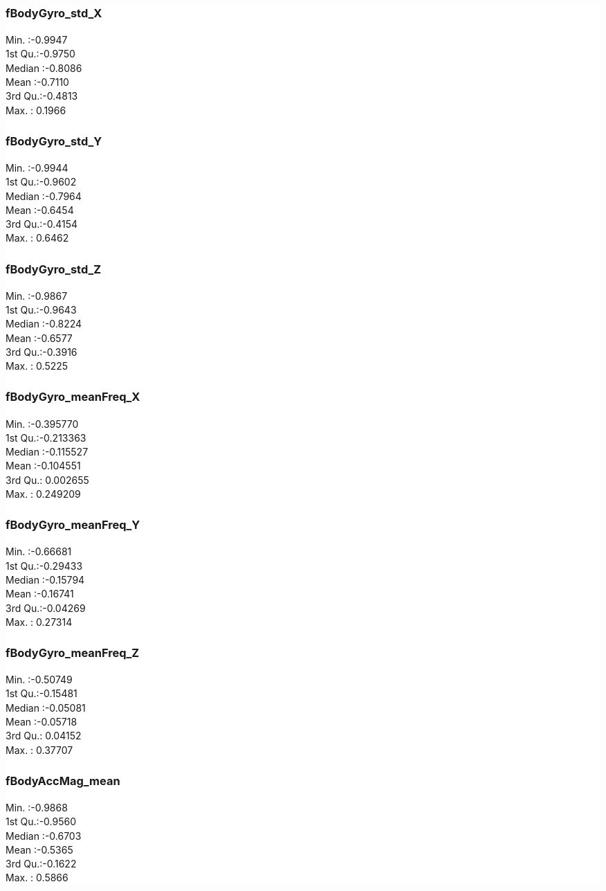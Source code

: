 ### fBodyGyro_std_X  
 Min.   :-0.9947  
 1st Qu.:-0.9750  
 Median :-0.8086  
 Mean   :-0.7110  
 3rd Qu.:-0.4813  
 Max.   : 0.1966  

### fBodyGyro_std_Y  
 Min.   :-0.9944  
 1st Qu.:-0.9602  
 Median :-0.7964  
 Mean   :-0.6454  
 3rd Qu.:-0.4154  
 Max.   : 0.6462  

### fBodyGyro_std_Z  
 Min.   :-0.9867  
 1st Qu.:-0.9643  
 Median :-0.8224  
 Mean   :-0.6577  
 3rd Qu.:-0.3916  
 Max.   : 0.5225  

### fBodyGyro_meanFreq_X
 Min.   :-0.395770   
 1st Qu.:-0.213363   
 Median :-0.115527   
 Mean   :-0.104551   
 3rd Qu.: 0.002655   
 Max.   : 0.249209   

### fBodyGyro_meanFreq_Y
 Min.   :-0.66681    
 1st Qu.:-0.29433    
 Median :-0.15794    
 Mean   :-0.16741    
 3rd Qu.:-0.04269    
 Max.   : 0.27314    

### fBodyGyro_meanFreq_Z
 Min.   :-0.50749    
 1st Qu.:-0.15481    
 Median :-0.05081    
 Mean   :-0.05718    
 3rd Qu.: 0.04152    
 Max.   : 0.37707    

### fBodyAccMag_mean 
 Min.   :-0.9868  
 1st Qu.:-0.9560  
 Median :-0.6703  
 Mean   :-0.5365  
 3rd Qu.:-0.1622  
 Max.   : 0.5866  
